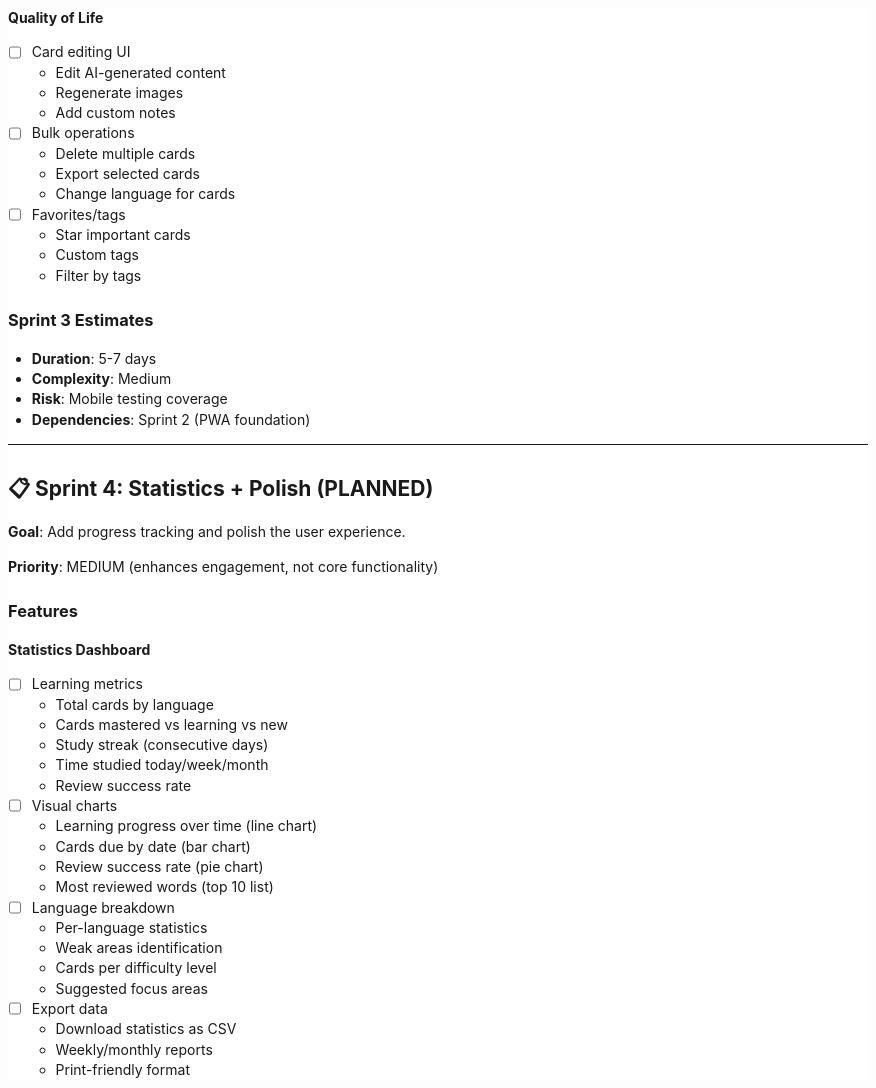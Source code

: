 **Quality of Life**
- [ ] Card editing UI
  - Edit AI-generated content
  - Regenerate images
  - Add custom notes
- [ ] Bulk operations
  - Delete multiple cards
  - Export selected cards
  - Change language for cards
- [ ] Favorites/tags
  - Star important cards
  - Custom tags
  - Filter by tags

### Sprint 3 Estimates
- **Duration**: 5-7 days
- **Complexity**: Medium
- **Risk**: Mobile testing coverage
- **Dependencies**: Sprint 2 (PWA foundation)

---

## 📋 Sprint 4: Statistics + Polish (PLANNED)

**Goal**: Add progress tracking and polish the user experience.

**Priority**: MEDIUM (enhances engagement, not core functionality)

### Features

**Statistics Dashboard**
- [ ] Learning metrics
  - Total cards by language
  - Cards mastered vs learning vs new
  - Study streak (consecutive days)
  - Time studied today/week/month
  - Review success rate
- [ ] Visual charts
  - Learning progress over time (line chart)
  - Cards due by date (bar chart)
  - Review success rate (pie chart)
  - Most reviewed words (top 10 list)
- [ ] Language breakdown
  - Per-language statistics
  - Weak areas identification
  - Cards per difficulty level
  - Suggested focus areas
- [ ] Export data
  - Download statistics as CSV
  - Weekly/monthly reports
  - Print-friendly format
